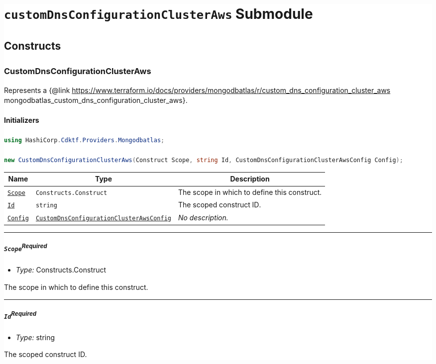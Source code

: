 # `customDnsConfigurationClusterAws` Submodule <a name="`customDnsConfigurationClusterAws` Submodule" id="@cdktf/provider-mongodbatlas.customDnsConfigurationClusterAws"></a>

## Constructs <a name="Constructs" id="Constructs"></a>

### CustomDnsConfigurationClusterAws <a name="CustomDnsConfigurationClusterAws" id="@cdktf/provider-mongodbatlas.customDnsConfigurationClusterAws.CustomDnsConfigurationClusterAws"></a>

Represents a {@link https://www.terraform.io/docs/providers/mongodbatlas/r/custom_dns_configuration_cluster_aws mongodbatlas_custom_dns_configuration_cluster_aws}.

#### Initializers <a name="Initializers" id="@cdktf/provider-mongodbatlas.customDnsConfigurationClusterAws.CustomDnsConfigurationClusterAws.Initializer"></a>

```csharp
using HashiCorp.Cdktf.Providers.Mongodbatlas;

new CustomDnsConfigurationClusterAws(Construct Scope, string Id, CustomDnsConfigurationClusterAwsConfig Config);
```

| **Name** | **Type** | **Description** |
| --- | --- | --- |
| <code><a href="#@cdktf/provider-mongodbatlas.customDnsConfigurationClusterAws.CustomDnsConfigurationClusterAws.Initializer.parameter.scope">Scope</a></code> | <code>Constructs.Construct</code> | The scope in which to define this construct. |
| <code><a href="#@cdktf/provider-mongodbatlas.customDnsConfigurationClusterAws.CustomDnsConfigurationClusterAws.Initializer.parameter.id">Id</a></code> | <code>string</code> | The scoped construct ID. |
| <code><a href="#@cdktf/provider-mongodbatlas.customDnsConfigurationClusterAws.CustomDnsConfigurationClusterAws.Initializer.parameter.config">Config</a></code> | <code><a href="#@cdktf/provider-mongodbatlas.customDnsConfigurationClusterAws.CustomDnsConfigurationClusterAwsConfig">CustomDnsConfigurationClusterAwsConfig</a></code> | *No description.* |

---

##### `Scope`<sup>Required</sup> <a name="Scope" id="@cdktf/provider-mongodbatlas.customDnsConfigurationClusterAws.CustomDnsConfigurationClusterAws.Initializer.parameter.scope"></a>

- *Type:* Constructs.Construct

The scope in which to define this construct.

---

##### `Id`<sup>Required</sup> <a name="Id" id="@cdktf/provider-mongodbatlas.customDnsConfigurationClusterAws.CustomDnsConfigurationClusterAws.Initializer.parameter.id"></a>

- *Type:* string

The scoped construct ID.
